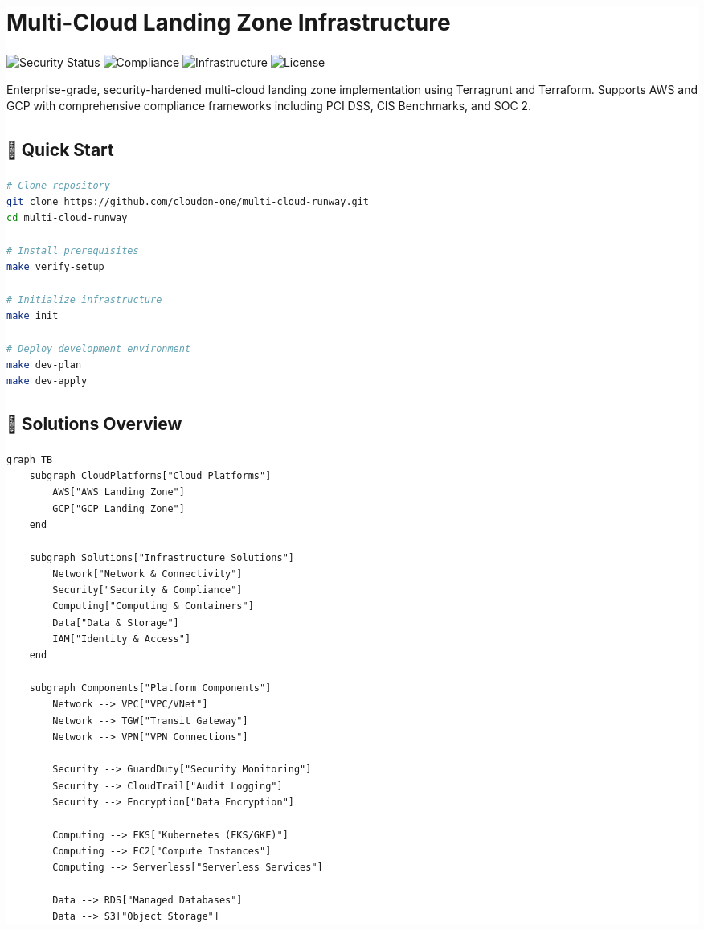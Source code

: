 # Multi-Cloud Landing Zone Infrastructure

[![Security Status](https://img.shields.io/badge/security-hardened-green.svg)](./SECURITY.md)
[![Compliance](https://img.shields.io/badge/compliance-PCI%20DSS%20%7C%20CIS-blue.svg)](./docs/compliance.md)
[![Infrastructure](https://img.shields.io/badge/infrastructure-multi--cloud-purple.svg)](./README.md)
[![License](https://img.shields.io/badge/license-MIT-blue.svg)](./LICENSE)

Enterprise-grade, security-hardened multi-cloud landing zone implementation using Terragrunt and Terraform. Supports AWS and GCP with comprehensive compliance frameworks including PCI DSS, CIS Benchmarks, and SOC 2.

## 🚀 Quick Start

```bash
# Clone repository
git clone https://github.com/cloudon-one/multi-cloud-runway.git
cd multi-cloud-runway

# Install prerequisites
make verify-setup

# Initialize infrastructure
make init

# Deploy development environment
make dev-plan
make dev-apply
```

## 🎯 Solutions Overview

```mermaid
graph TB
    subgraph CloudPlatforms["Cloud Platforms"]
        AWS["AWS Landing Zone"]
        GCP["GCP Landing Zone"]
    end
    
    subgraph Solutions["Infrastructure Solutions"]
        Network["Network & Connectivity"]
        Security["Security & Compliance"]
        Computing["Computing & Containers"]
        Data["Data & Storage"]
        IAM["Identity & Access"]
    end
    
    subgraph Components["Platform Components"]
        Network --> VPC["VPC/VNet"]
        Network --> TGW["Transit Gateway"]
        Network --> VPN["VPN Connections"]
        
        Security --> GuardDuty["Security Monitoring"]
        Security --> CloudTrail["Audit Logging"]
        Security --> Encryption["Data Encryption"]
        
        Computing --> EKS["Kubernetes (EKS/GKE)"]
        Computing --> EC2["Compute Instances"]
        Computing --> Serverless["Serverless Services"]
        
        Data --> RDS["Managed Databases"]
        Data --> S3["Object Storage"]
```